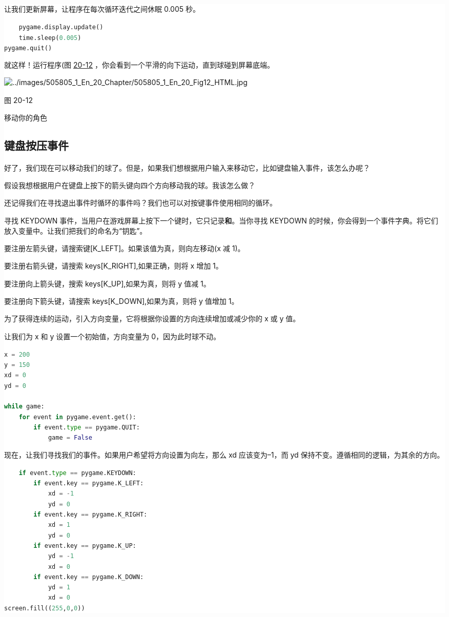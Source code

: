让我们更新屏幕，让程序在每次循环迭代之间休眠 0.005 秒。

```py
    pygame.display.update()
    time.sleep(0.005)
pygame.quit()

```

就这样！运行程序(图 [20-12](#Fig12) ，你会看到一个平滑的向下运动，直到球碰到屏幕底端。

![../images/505805_1_En_20_Chapter/505805_1_En_20_Fig12_HTML.jpg](../images/505805_1_En_20_Chapter/505805_1_En_20_Fig12_HTML.jpg)

图 20-12

移动你的角色

## 键盘按压事件

好了，我们现在可以移动我们的球了。但是，如果我们想根据用户输入来移动它，比如键盘输入事件，该怎么办呢？

假设我想根据用户在键盘上按下的箭头键向四个方向移动我的球。我该怎么做？

还记得我们在寻找退出事件时循环的事件吗？我们也可以对按键事件使用相同的循环。

寻找 KEYDOWN 事件，当用户在游戏屏幕上按下一个键时，它只记录**和**。当你寻找 KEYDOWN 的时候，你会得到一个事件字典。将它们放入变量中。让我们把我们的命名为“钥匙”。

要注册左箭头键，请搜索键[K_LEFT]。如果该值为真，则向左移动(x 减 1)。

要注册右箭头键，请搜索 keys[K_RIGHT],如果正确，则将 x 增加 1。

要注册向上箭头键，搜索 keys[K_UP],如果为真，则将 y 值减 1。

要注册向下箭头键，请搜索 keys[K_DOWN],如果为真，则将 y 值增加 1。

为了获得连续的运动，引入方向变量，它将根据你设置的方向连续增加或减少你的 x 或 y 值。

让我们为 x 和 y 设置一个初始值，方向变量为 0，因为此时球不动。

```py
x = 200
y = 150
xd = 0
yd = 0

while game:
    for event in pygame.event.get():
        if event.type == pygame.QUIT:
            game = False

```

现在，让我们寻找我们的事件。如果用户希望将方向设置为向左，那么 xd 应该变为–1，而 yd 保持不变。遵循相同的逻辑，为其余的方向。

```py
    if event.type == pygame.KEYDOWN:
        if event.key == pygame.K_LEFT:
            xd = -1
            yd = 0
        if event.key == pygame.K_RIGHT:
            xd = 1
            yd = 0
        if event.key == pygame.K_UP:
            yd = -1
            xd = 0
        if event.key == pygame.K_DOWN:
            yd = 1
            xd = 0
screen.fill((255,0,0))

```
